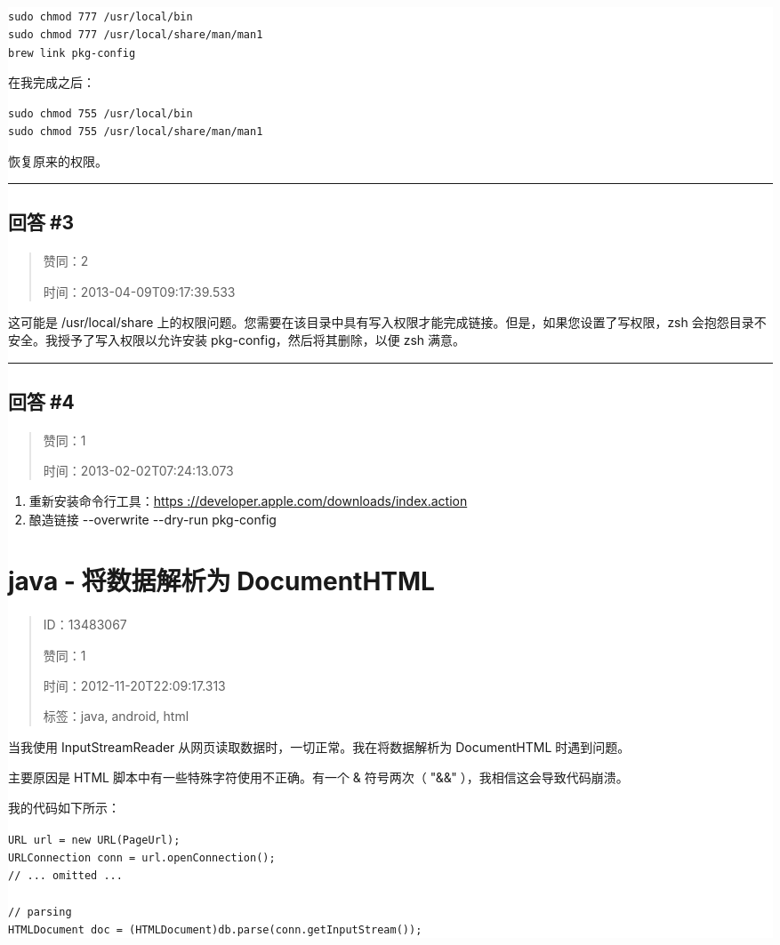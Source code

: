 ```
sudo chmod 777 /usr/local/bin
sudo chmod 777 /usr/local/share/man/man1
brew link pkg-config 
```

在我完成之后：

```
sudo chmod 755 /usr/local/bin
sudo chmod 755 /usr/local/share/man/man1 
```

恢复原来的权限。

* * *

## 回答 #3

> 赞同：2
> 
> 时间：2013-04-09T09:17:39.533

这可能是 /usr/local/share 上的权限问题。您需要在该目录中具有写入权限才能完成链接。但是，如果您设置了写权限，zsh 会抱怨目录不安全。我授予了写入权限以允许安装 pkg-config，然后将其删除，以便 zsh 满意。

* * *

## 回答 #4

> 赞同：1
> 
> 时间：2013-02-02T07:24:13.073

1.  重新安装命令行工具：[https ://developer.apple.com/downloads/index.action](https://developer.apple.com/downloads/index.action)
2.  酿造链接 --overwrite --dry-run pkg-config

# java - 将数据解析为 DocumentHTML

> ID：13483067
> 
> 赞同：1
> 
> 时间：2012-11-20T22:09:17.313
> 
> 标签：java, android, html

当我使用 InputStreamReader 从网页读取数据时，一切正常。我在将数据解析为 DocumentHTML 时遇到问题。

主要原因是 HTML 脚本中有一些特殊字符使用不正确。有一个 & 符号两次（ "&&" ），我相信这会导致代码崩溃。

我的代码如下所示：

```
URL url = new URL(PageUrl);
URLConnection conn = url.openConnection();
// ... omitted ...

// parsing
HTMLDocument doc = (HTMLDocument)db.parse(conn.getInputStream()); 
```
